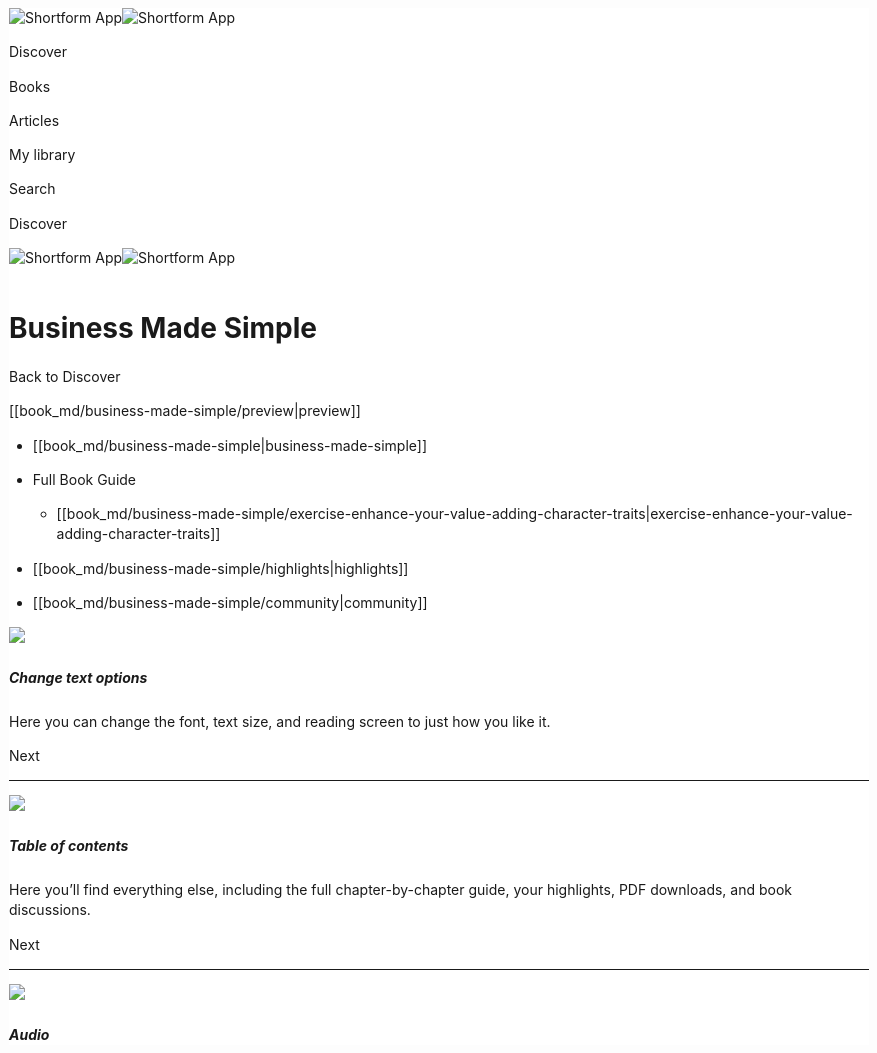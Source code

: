 ![Shortform App](/img/logo.36a2399e.svg)![Shortform App](/img/logo-dark.70c1b072.svg)

Discover

Books

Articles

My library

Search

Discover

![Shortform App](/img/logo.36a2399e.svg)![Shortform App](/img/logo-dark.70c1b072.svg)

# Business Made Simple

Back to Discover

[[book_md/business-made-simple/preview|preview]]

  * [[book_md/business-made-simple|business-made-simple]]
  * Full Book Guide

    * [[book_md/business-made-simple/exercise-enhance-your-value-adding-character-traits|exercise-enhance-your-value-adding-character-traits]]
  * [[book_md/business-made-simple/highlights|highlights]]
  * [[book_md/business-made-simple/community|community]]



![](/img/tutorial-fonts.175b2111.svg)

##### Change text options

Here you can change the font, text size, and reading screen to just how you like it. 

Next

  *   *   *   *   * 


![](/img/tutorial-menu.4c76dd27.svg)

##### Table of contents

Here you’ll find everything else, including the full chapter-by-chapter guide, your highlights, PDF downloads, and book discussions. 

Next

  *   *   *   *   * 


![](/img/tutorial-player.d25b1afb.svg)

##### Audio
